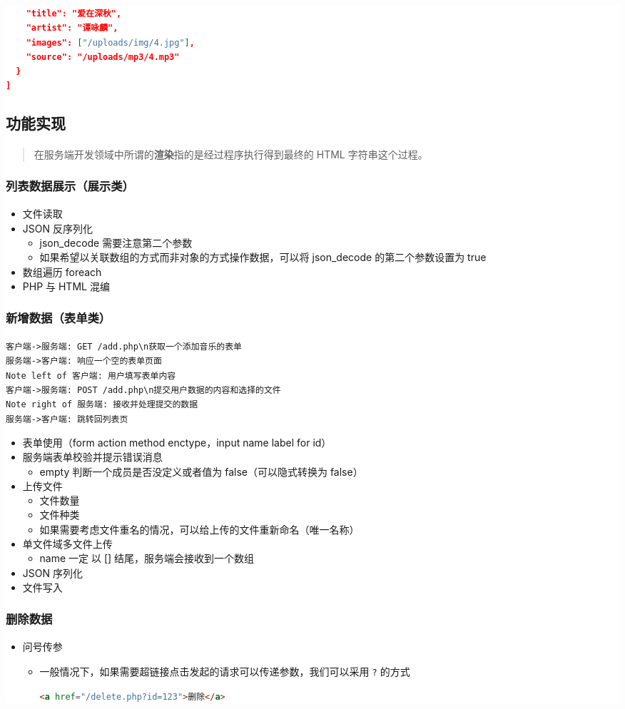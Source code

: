 ```json
    "title": "爱在深秋",
    "artist": "谭咏麟",
    "images": ["/uploads/img/4.jpg"],
    "source": "/uploads/mp3/4.mp3"
  }
]
```

## 功能实现

> 在服务端开发领域中所谓的**渲染**指的是经过程序执行得到最终的 HTML 字符串这个过程。
>

### 列表数据展示（展示类）

- 文件读取
- JSON 反序列化
  - json_decode 需要注意第二个参数
  - 如果希望以关联数组的方式而非对象的方式操作数据，可以将 json_decode 的第二个参数设置为 true
- 数组遍历 foreach
- PHP 与 HTML 混编

### 新增数据（表单类）

```sequence
客户端->服务端: GET /add.php\n获取一个添加音乐的表单
服务端->客户端: 响应一个空的表单页面
Note left of 客户端: 用户填写表单内容
客户端->服务端: POST /add.php\n提交用户数据的内容和选择的文件
Note right of 服务端: 接收并处理提交的数据
服务端->客户端: 跳转回列表页
```



- 表单使用（form action method enctype，input name label for id）
- 服务端表单校验并提示错误消息
  - empty 判断一个成员是否没定义或者值为 false（可以隐式转换为 false）
- 上传文件
  - 文件数量
  - 文件种类
  - 如果需要考虑文件重名的情况，可以给上传的文件重新命名（唯一名称）
- 单文件域多文件上传
  - name 一定 以 [] 结尾，服务端会接收到一个数组
- JSON 序列化
- 文件写入

### 删除数据

- 问号传参

  - 一般情况下，如果需要超链接点击发起的请求可以传递参数，我们可以采用 `?` 的方式

    ```html
    <a href="/delete.php?id=123">删除</a>
    ```
